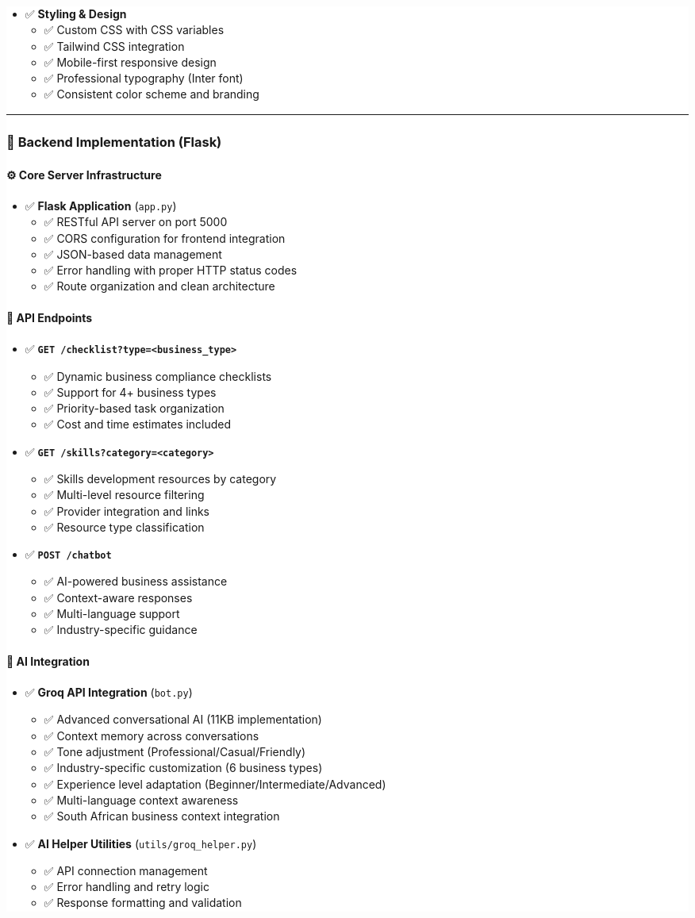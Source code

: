 - ✅ **Styling & Design**
  - ✅ Custom CSS with CSS variables
  - ✅ Tailwind CSS integration
  - ✅ Mobile-first responsive design
  - ✅ Professional typography (Inter font)
  - ✅ Consistent color scheme and branding

---

### 🔧 **Backend Implementation (Flask)**

#### **⚙️ Core Server Infrastructure**
- ✅ **Flask Application** (`app.py`)
  - ✅ RESTful API server on port 5000
  - ✅ CORS configuration for frontend integration
  - ✅ JSON-based data management
  - ✅ Error handling with proper HTTP status codes
  - ✅ Route organization and clean architecture

#### **📡 API Endpoints**
- ✅ **`GET /checklist?type=<business_type>`**
  - ✅ Dynamic business compliance checklists
  - ✅ Support for 4+ business types
  - ✅ Priority-based task organization
  - ✅ Cost and time estimates included

- ✅ **`GET /skills?category=<category>`**
  - ✅ Skills development resources by category
  - ✅ Multi-level resource filtering
  - ✅ Provider integration and links
  - ✅ Resource type classification

- ✅ **`POST /chatbot`**
  - ✅ AI-powered business assistance
  - ✅ Context-aware responses
  - ✅ Multi-language support
  - ✅ Industry-specific guidance

#### **🧠 AI Integration**
- ✅ **Groq API Integration** (`bot.py`)
  - ✅ Advanced conversational AI (11KB implementation)
  - ✅ Context memory across conversations
  - ✅ Tone adjustment (Professional/Casual/Friendly)
  - ✅ Industry-specific customization (6 business types)
  - ✅ Experience level adaptation (Beginner/Intermediate/Advanced)
  - ✅ Multi-language context awareness
  - ✅ South African business context integration

- ✅ **AI Helper Utilities** (`utils/groq_helper.py`)
  - ✅ API connection management
  - ✅ Error handling and retry logic
  - ✅ Response formatting and validation
